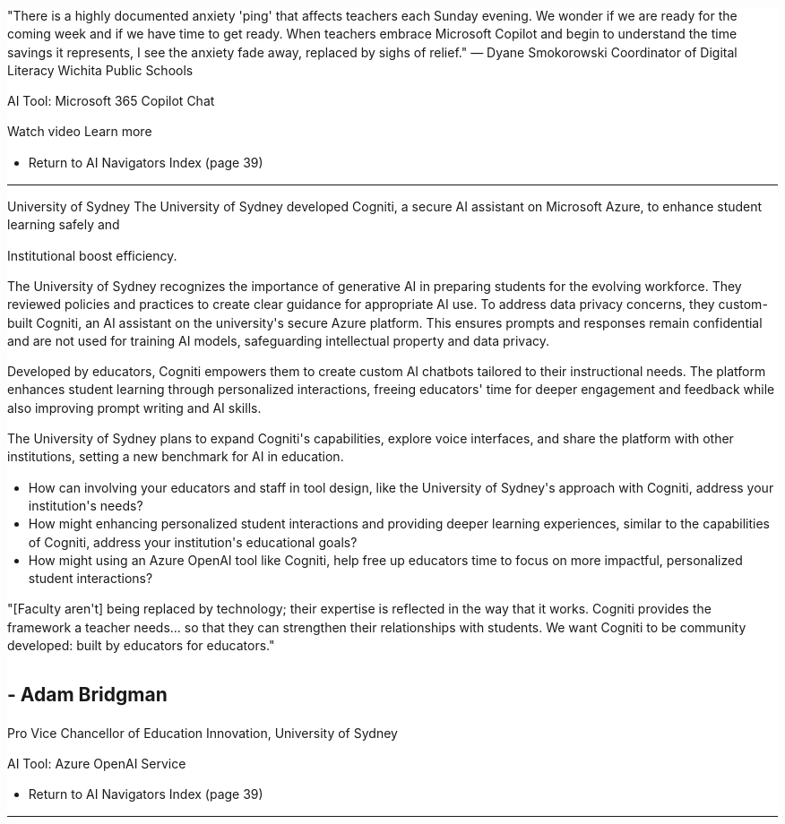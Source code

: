 "There is a highly documented anxiety 'ping' that affects teachers each Sunday evening. We wonder if we are ready for the coming week and if we have time to get ready. When teachers embrace Microsoft Copilot and begin to understand the time savings it represents, I see the anxiety fade away, replaced by sighs of relief."
— Dyane Smokorowski
Coordinator of Digital Literacy
Wichita Public Schools

AI Tool: Microsoft 365 Copilot Chat

Watch video
Learn more

- Return to AI Navigators Index (page 39)

---

University of Sydney
The University of Sydney developed Cogniti, a secure AI assistant on Microsoft Azure, to enhance student learning safely and

Institutional
boost efficiency.

The University of Sydney recognizes the importance of generative AI in preparing students for the evolving workforce. They reviewed policies and practices to create clear guidance for appropriate AI use. To address data privacy concerns, they custom-built Cogniti, an AI assistant on the university's secure Azure platform. This ensures prompts and responses remain confidential and are not used for training AI models, safeguarding intellectual property and data privacy.

Developed by educators, Cogniti empowers them to create custom AI chatbots tailored to their instructional needs. The platform enhances student learning through personalized interactions, freeing educators' time for deeper engagement and feedback while also improving prompt writing and AI skills.

The University of Sydney plans to expand Cogniti's capabilities, explore voice interfaces, and share the platform with other institutions, setting a new benchmark for AI in education.

- How can involving your educators and staff in tool design, like the University of Sydney's approach with Cogniti, address your institution's needs?
- How might enhancing personalized student interactions and providing deeper learning experiences, similar to the capabilities of Cogniti, address your institution's educational goals?
- How might using an Azure OpenAI tool like Cogniti, help free up educators time to focus on more impactful, personalized student interactions?

"[Faculty aren't] being replaced by technology; their expertise is reflected in the way that it works. Cogniti provides the framework a teacher needs... so that they can strengthen their relationships with students. We want Cogniti to be community developed: built by educators for educators."

## - Adam Bridgman

Pro Vice Chancellor of Education Innovation, University of Sydney

AI Tool: Azure OpenAI Service

- Return to AI Navigators Index (page 39)

---
